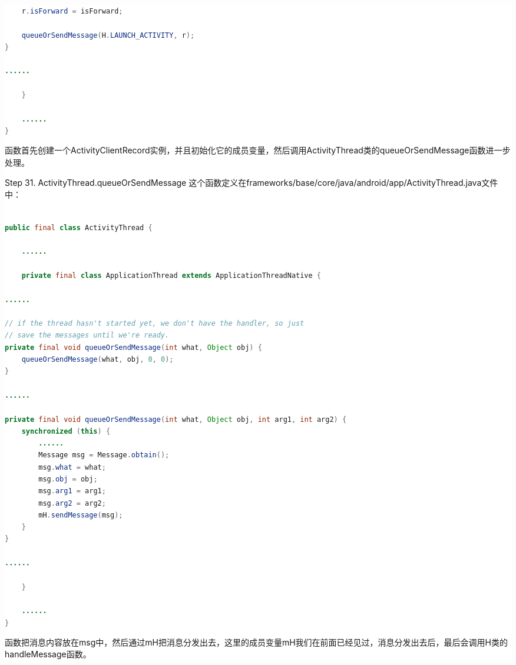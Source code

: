 ```java
    r.isForward = isForward;  
  
    queueOrSendMessage(H.LAUNCH_ACTIVITY, r);  
}  
  
......  
  
    }  
  
    ......  
}  
```
 函数首先创建一个ActivityClientRecord实例，并且初始化它的成员变量，然后调用ActivityThread类的queueOrSendMessage函数进一步处理。

 Step 31. ActivityThread.queueOrSendMessage
 这个函数定义在frameworks/base/core/java/android/app/ActivityThread.java文件中：

```java

public final class ActivityThread {  
  
    ......  
  
    private final class ApplicationThread extends ApplicationThreadNative {  
  
......  
  
// if the thread hasn't started yet, we don't have the handler, so just  
// save the messages until we're ready.  
private final void queueOrSendMessage(int what, Object obj) {  
    queueOrSendMessage(what, obj, 0, 0);  
}  
  
......  
  
private final void queueOrSendMessage(int what, Object obj, int arg1, int arg2) {  
    synchronized (this) {  
        ......  
        Message msg = Message.obtain();  
        msg.what = what;  
        msg.obj = obj;  
        msg.arg1 = arg1;  
        msg.arg2 = arg2;  
        mH.sendMessage(msg);  
    }  
}  
  
......  
  
    }  
  
    ......  
}  
```
函数把消息内容放在msg中，然后通过mH把消息分发出去，这里的成员变量mH我们在前面已经见过，消息分发出去后，最后会调用H类的handleMessage函数。
